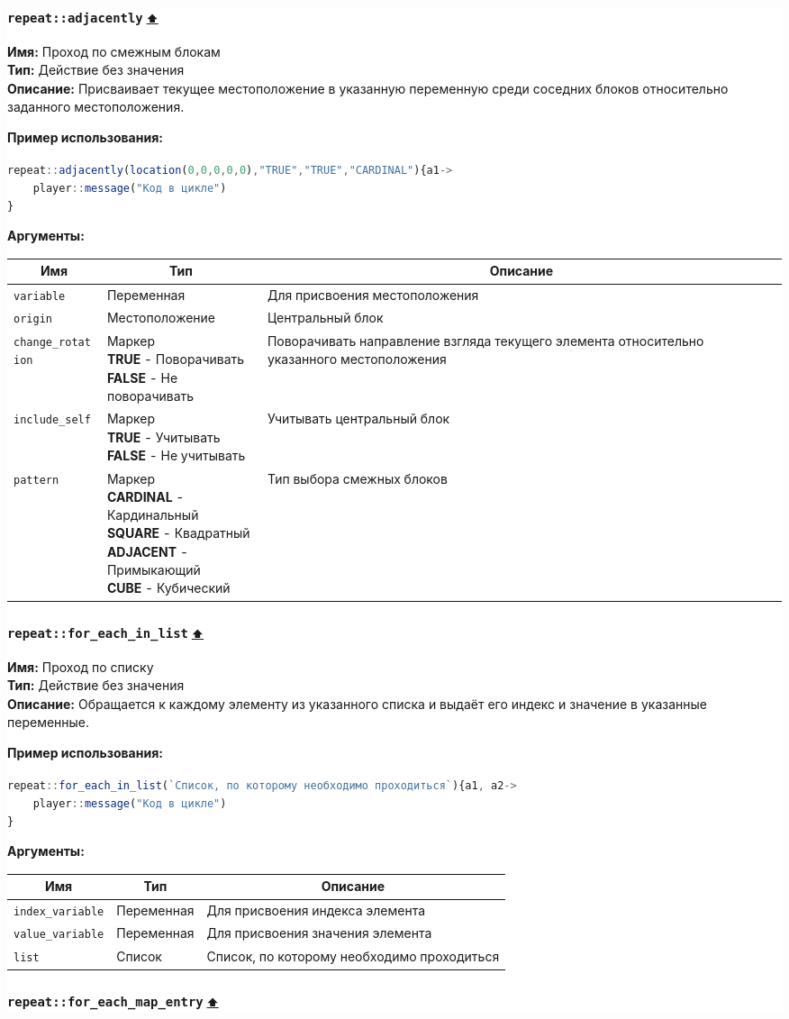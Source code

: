 <h3 id=repeat_adjacently>
  <code>repeat::adjacently</code>
  <a href="#" style="font-size: 12px; margin-left:">⬆️</a>
</h3>

**Имя:** Проход по смежным блокам\
**Тип:** Действие без значения\
**Описание:** Присваивает текущее местоположение в указанную переменную среди соседних блоков относительно заданного местоположения.

**Пример использования:** 
```ts
repeat::adjacently(location(0,0,0,0,0),"TRUE","TRUE","CARDINAL"){a1->
    player::message("Код в цикле")
}
```

**Аргументы:**

| **Имя**           | **Тип**                                                                                                                     | **Описание**                                                                              |
| ----------------- | --------------------------------------------------------------------------------------------------------------------------- | ----------------------------------------------------------------------------------------- |
| `variable`        | Переменная                                                                                                                  | Для присвоения местоположения                                                             |
| `origin`          | Местоположение                                                                                                              | Центральный блок                                                                          |
| `change_rotation` | Маркер<br/>**TRUE** - Поворачивать<br/>**FALSE** - Не поворачивать                                                          | Поворачивать направление взгляда текущего элемента относительно указанного местоположения |
| `include_self`    | Маркер<br/>**TRUE** - Учитывать<br/>**FALSE** - Не учитывать                                                                | Учитывать центральный блок                                                                |
| `pattern`         | Маркер<br/>**CARDINAL** - Кардинальный<br/>**SQUARE** - Квадратный<br/>**ADJACENT** - Примыкающий<br/>**CUBE** - Кубический | Тип выбора смежных блоков                                                                 |
<h3 id=repeat_for_each_in_list>
  <code>repeat::for_each_in_list</code>
  <a href="#" style="font-size: 12px; margin-left:">⬆️</a>
</h3>

**Имя:** Проход по списку\
**Тип:** Действие без значения\
**Описание:** Обращается к каждому элементу из указанного списка и выдаёт его индекс и значение в указанные переменные.

**Пример использования:** 
```ts
repeat::for_each_in_list(`Список, по которому необходимо проходиться`){a1, a2->
    player::message("Код в цикле")
}
```

**Аргументы:**

| **Имя**          | **Тип**    | **Описание**                               |
| ---------------- | ---------- | ------------------------------------------ |
| `index_variable` | Переменная | Для присвоения индекса элемента            |
| `value_variable` | Переменная | Для присвоения значения элемента           |
| `list`           | Список     | Список, по которому необходимо проходиться |
<h3 id=repeat_for_each_map_entry>
  <code>repeat::for_each_map_entry</code>
  <a href="#" style="font-size: 12px; margin-left:">⬆️</a>
</h3>
